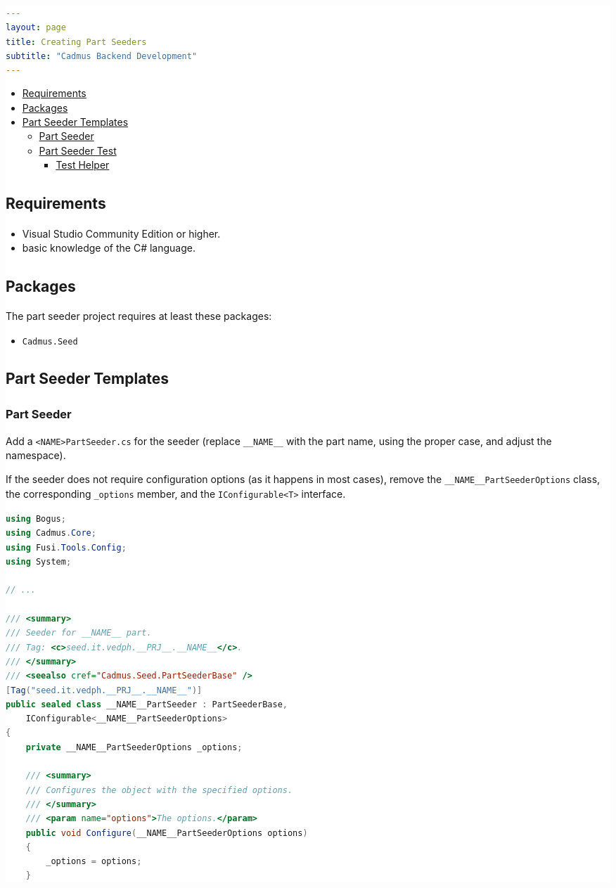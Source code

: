 ```yaml
---
layout: page
title: Creating Part Seeders
subtitle: "Cadmus Backend Development"
---
```


- [Requirements](#requirements)
- [Packages](#packages)
- [Part Seeder Templates](#part-seeder-templates)
  - [Part Seeder](#part-seeder)
  - [Part Seeder Test](#part-seeder-test)
    - [Test Helper](#test-helper)

## Requirements

- Visual Studio Community Edition or higher.
- basic knowledge of the C# language.

## Packages

The part seeder project requires at least these packages:

- `Cadmus.Seed`

## Part Seeder Templates

### Part Seeder

Add a `<NAME>PartSeeder.cs` for the seeder (replace `__NAME__` with the part name, using the proper case, and adjust the namespace).

If the seeder does not require configuration options (as it happens in most cases), remove the `__NAME__PartSeederOptions` class, the corresponding `_options` member, and the `IConfigurable<T>` interface.

```cs
using Bogus;
using Cadmus.Core;
using Fusi.Tools.Config;
using System;

// ...

/// <summary>
/// Seeder for __NAME__ part.
/// Tag: <c>seed.it.vedph.__PRJ__.__NAME__</c>.
/// </summary>
/// <seealso cref="Cadmus.Seed.PartSeederBase" />
[Tag("seed.it.vedph.__PRJ__.__NAME__")]
public sealed class __NAME__PartSeeder : PartSeederBase,
    IConfigurable<__NAME__PartSeederOptions>
{
    private __NAME__PartSeederOptions _options;

    /// <summary>
    /// Configures the object with the specified options.
    /// </summary>
    /// <param name="options">The options.</param>
    public void Configure(__NAME__PartSeederOptions options)
    {
        _options = options;
    }

```